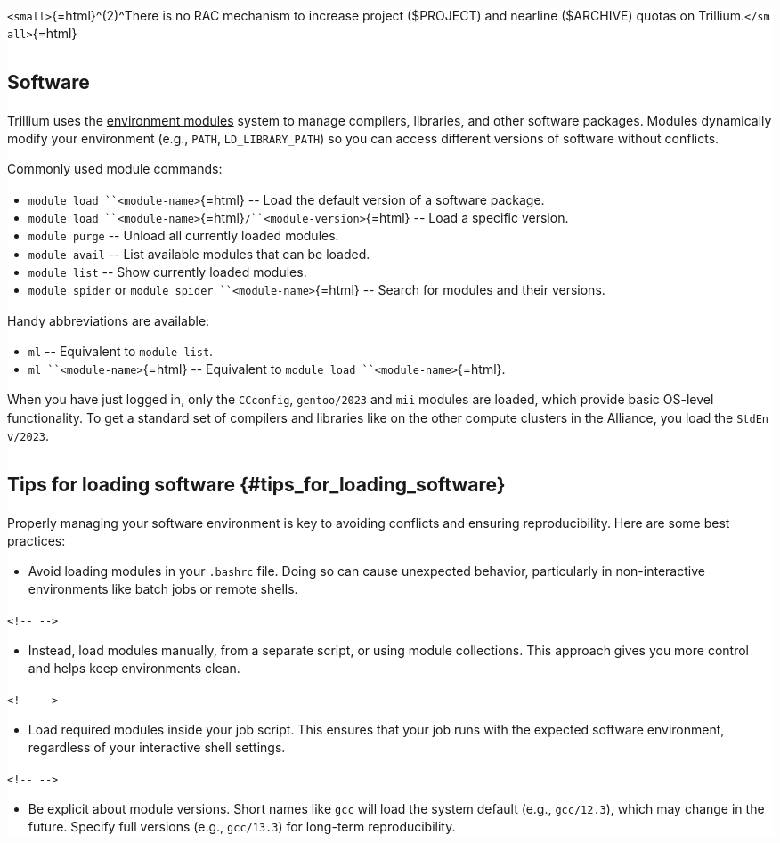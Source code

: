 `<small>`{=html}^(2)^There is no RAC mechanism to increase project (\$PROJECT) and nearline (\$ARCHIVE) quotas on Trillium.`</small>`{=html}

## Software

Trillium uses the [environment modules](https://docs.alliancecan.ca/Using_modules "wikilink") system to manage compilers, libraries, and other software packages. Modules dynamically modify your environment (e.g., `PATH`, `LD_LIBRARY_PATH`) so you can access different versions of software without conflicts.

Commonly used module commands:

-   `module load ``<module-name>`{=html} -- Load the default version of a software package.
-   `module load ``<module-name>`{=html}`/``<module-version>`{=html} -- Load a specific version.
-   `module purge` -- Unload all currently loaded modules.
-   `module avail` -- List available modules that can be loaded.
-   `module list` -- Show currently loaded modules.
-   `module spider` or `module spider ``<module-name>`{=html} -- Search for modules and their versions.

Handy abbreviations are available:

-   `ml` -- Equivalent to `module list`.
-   `ml ``<module-name>`{=html} -- Equivalent to `module load ``<module-name>`{=html}.

When you have just logged in, only the `CCconfig`, `gentoo/2023` and `mii` modules are loaded, which provide basic OS-level functionality. To get a standard set of compilers and libraries like on the other compute clusters in the Alliance, you load the `StdEnv/2023`.

## Tips for loading software {#tips_for_loading_software}

Properly managing your software environment is key to avoiding conflicts and ensuring reproducibility. Here are some best practices:

-   Avoid loading modules in your `.bashrc` file. Doing so can cause unexpected behavior, particularly in non-interactive environments like batch jobs or remote shells.

```{=html}
<!-- -->
```
-   Instead, load modules manually, from a separate script, or using module collections. This approach gives you more control and helps keep environments clean.

```{=html}
<!-- -->
```
-   Load required modules inside your job script. This ensures that your job runs with the expected software environment, regardless of your interactive shell settings.

```{=html}
<!-- -->
```
-   Be explicit about module versions. Short names like `gcc` will load the system default (e.g., `gcc/12.3`), which may change in the future. Specify full versions (e.g., `gcc/13.3`) for long-term reproducibility.
